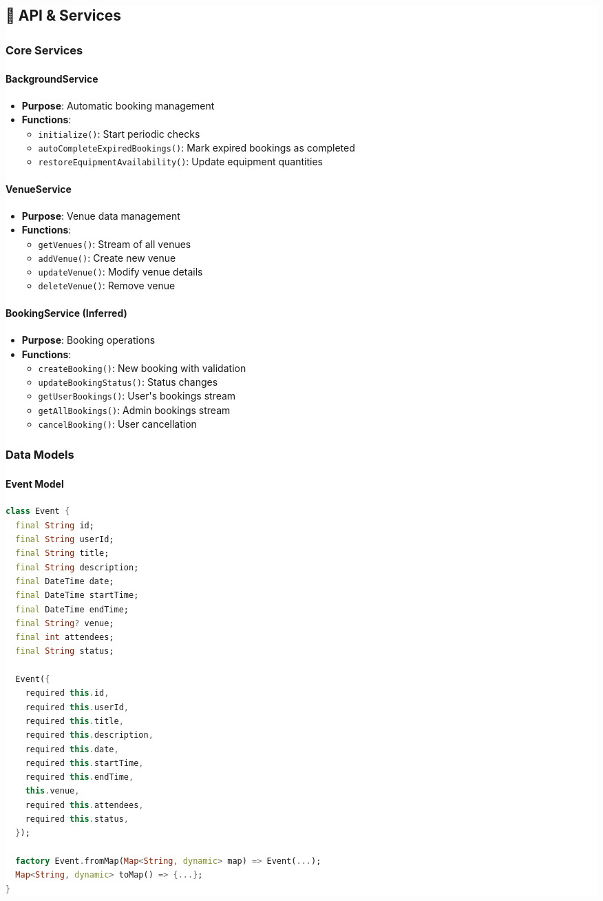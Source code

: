 ## 🔌 API & Services

### Core Services

#### BackgroundService
- **Purpose**: Automatic booking management
- **Functions**:
  - `initialize()`: Start periodic checks
  - `autoCompleteExpiredBookings()`: Mark expired bookings as completed
  - `restoreEquipmentAvailability()`: Update equipment quantities

#### VenueService
- **Purpose**: Venue data management
- **Functions**:
  - `getVenues()`: Stream of all venues
  - `addVenue()`: Create new venue
  - `updateVenue()`: Modify venue details
  - `deleteVenue()`: Remove venue

#### BookingService (Inferred)
- **Purpose**: Booking operations
- **Functions**:
  - `createBooking()`: New booking with validation
  - `updateBookingStatus()`: Status changes
  - `getUserBookings()`: User's bookings stream
  - `getAllBookings()`: Admin bookings stream
  - `cancelBooking()`: User cancellation

### Data Models

#### Event Model
```dart
class Event {
  final String id;
  final String userId;
  final String title;
  final String description;
  final DateTime date;
  final DateTime startTime;
  final DateTime endTime;
  final String? venue;
  final int attendees;
  final String status;

  Event({
    required this.id,
    required this.userId,
    required this.title,
    required this.description,
    required this.date,
    required this.startTime,
    required this.endTime,
    this.venue,
    required this.attendees,
    required this.status,
  });

  factory Event.fromMap(Map<String, dynamic> map) => Event(...);
  Map<String, dynamic> toMap() => {...};
}
```

